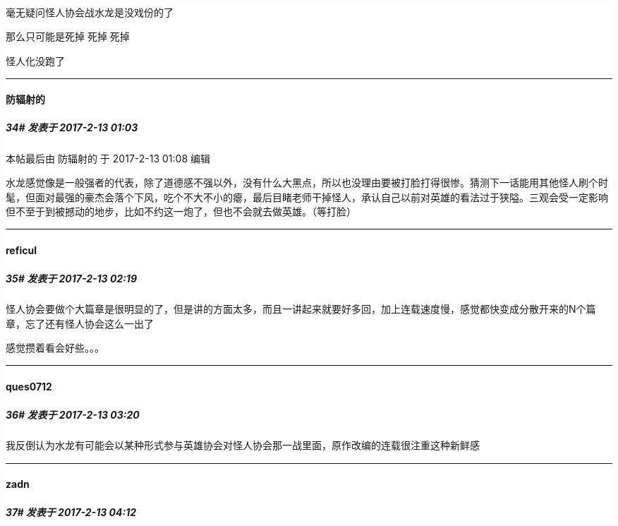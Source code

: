 


毫无疑问怪人协会战水龙是没戏份的了


那么只可能是死掉 死掉 死掉


怪人化没跑了







-----

####  防辐射的  
##### 34#       发表于 2017-2-13 01:03



 本帖最后由 防辐射的 于 2017-2-13 01:08 编辑 

水龙感觉像是一般强者的代表，除了道德感不强以外，没有什么大黑点，所以也没理由要被打脸打得很惨。猜测下一话能用其他怪人刷个时髦，但面对最强的豪杰会落个下风，吃个不大不小的瘪，最后目睹老师干掉怪人，承认自己以前对英雄的看法过于狭隘。三观会受一定影响但不至于到被撼动的地步，比如不约这一炮了，但也不会就去做英雄。（等打脸）







-----

####  reficul  
##### 35#       发表于 2017-2-13 02:19




怪人协会要做个大篇章是很明显的了，但是讲的方面太多，而且一讲起来就要好多回，加上连载速度慢，感觉都快变成分散开来的N个篇章，忘了还有怪人协会这么一出了

感觉攒着看会好些。。。







-----

####  ques0712  
##### 36#       发表于 2017-2-13 03:20




我反倒认为水龙有可能会以某种形式参与英雄协会对怪人协会那一战里面，原作改编的连载很注重这种新鲜感







-----

####  zadn  
##### 37#       发表于 2017-2-13 04:12
